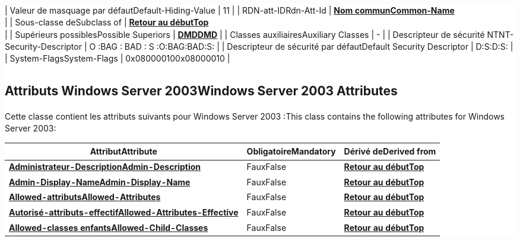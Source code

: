| <span data-ttu-id="998af-402">Valeur de masquage par défaut</span><span class="sxs-lookup"><span data-stu-id="998af-402">Default-Hiding-Value</span></span>        | <span data-ttu-id="998af-403">1</span><span class="sxs-lookup"><span data-stu-id="998af-403">1</span></span>                                      |
| <span data-ttu-id="998af-404">RDN-att-ID</span><span class="sxs-lookup"><span data-stu-id="998af-404">Rdn-Att-Id</span></span>                  | [<span data-ttu-id="998af-405">**Nom commun**</span><span class="sxs-lookup"><span data-stu-id="998af-405">**Common-Name**</span></span>](a-cn.md)<br/> |
| <span data-ttu-id="998af-406">Sous-classe de</span><span class="sxs-lookup"><span data-stu-id="998af-406">Subclass of</span></span>                 | [<span data-ttu-id="998af-407">**Retour au début**</span><span class="sxs-lookup"><span data-stu-id="998af-407">**Top**</span></span>](c-top.md)<br/>        |
| <span data-ttu-id="998af-408">Supérieurs possibles</span><span class="sxs-lookup"><span data-stu-id="998af-408">Possible Superiors</span></span>          | [<span data-ttu-id="998af-409">**DMD**</span><span class="sxs-lookup"><span data-stu-id="998af-409">**DMD**</span></span>](c-dmd.md)                   |
| <span data-ttu-id="998af-410">Classes auxiliaires</span><span class="sxs-lookup"><span data-stu-id="998af-410">Auxiliary Classes</span></span>           | \-                                     |
| <span data-ttu-id="998af-411">Descripteur de sécurité NT</span><span class="sxs-lookup"><span data-stu-id="998af-411">NT-Security-Descriptor</span></span>      | <span data-ttu-id="998af-412">O :BAG : BAD : S :</span><span class="sxs-lookup"><span data-stu-id="998af-412">O:BAG:BAD:S:</span></span>                           |
| <span data-ttu-id="998af-413">Descripteur de sécurité par défaut</span><span class="sxs-lookup"><span data-stu-id="998af-413">Default Security Descriptor</span></span> | <span data-ttu-id="998af-414">D:S:</span><span class="sxs-lookup"><span data-stu-id="998af-414">D:S:</span></span>                                   |
| <span data-ttu-id="998af-415">System-Flags</span><span class="sxs-lookup"><span data-stu-id="998af-415">System-Flags</span></span>                | <span data-ttu-id="998af-416">0x08000010</span><span class="sxs-lookup"><span data-stu-id="998af-416">0x08000010</span></span>                             |



## <a name="windows-server-2003-attributes"></a><span data-ttu-id="998af-417">Attributs Windows Server 2003</span><span class="sxs-lookup"><span data-stu-id="998af-417">Windows Server 2003 Attributes</span></span>

<span data-ttu-id="998af-418">Cette classe contient les attributs suivants pour Windows Server 2003 :</span><span class="sxs-lookup"><span data-stu-id="998af-418">This class contains the following attributes for Windows Server 2003:</span></span>



| <span data-ttu-id="998af-419">Attribut</span><span class="sxs-lookup"><span data-stu-id="998af-419">Attribute</span></span>                                                                   | <span data-ttu-id="998af-420">Obligatoire</span><span class="sxs-lookup"><span data-stu-id="998af-420">Mandatory</span></span> | <span data-ttu-id="998af-421">Dérivé de</span><span class="sxs-lookup"><span data-stu-id="998af-421">Derived from</span></span>                                  |
|-----------------------------------------------------------------------------|-----------|-----------------------------------------------|
| [<span data-ttu-id="998af-422">**Administrateur-Description**</span><span class="sxs-lookup"><span data-stu-id="998af-422">**Admin-Description**</span></span>](a-admindescription.md)                             | <span data-ttu-id="998af-423">Faux</span><span class="sxs-lookup"><span data-stu-id="998af-423">False</span></span>     | [<span data-ttu-id="998af-424">**Retour au début**</span><span class="sxs-lookup"><span data-stu-id="998af-424">**Top**</span></span>](c-top.md)<br/>               |
| [<span data-ttu-id="998af-425">**Admin-Display-Name**</span><span class="sxs-lookup"><span data-stu-id="998af-425">**Admin-Display-Name**</span></span>](a-admindisplayname.md)                            | <span data-ttu-id="998af-426">Faux</span><span class="sxs-lookup"><span data-stu-id="998af-426">False</span></span>     | [<span data-ttu-id="998af-427">**Retour au début**</span><span class="sxs-lookup"><span data-stu-id="998af-427">**Top**</span></span>](c-top.md)<br/>               |
| [<span data-ttu-id="998af-428">**Allowed-attributs**</span><span class="sxs-lookup"><span data-stu-id="998af-428">**Allowed-Attributes**</span></span>](a-allowedattributes.md)                           | <span data-ttu-id="998af-429">Faux</span><span class="sxs-lookup"><span data-stu-id="998af-429">False</span></span>     | [<span data-ttu-id="998af-430">**Retour au début**</span><span class="sxs-lookup"><span data-stu-id="998af-430">**Top**</span></span>](c-top.md)<br/>               |
| [<span data-ttu-id="998af-431">**Autorisé-attributs-effectif**</span><span class="sxs-lookup"><span data-stu-id="998af-431">**Allowed-Attributes-Effective**</span></span>](a-allowedattributeseffective.md)        | <span data-ttu-id="998af-432">Faux</span><span class="sxs-lookup"><span data-stu-id="998af-432">False</span></span>     | [<span data-ttu-id="998af-433">**Retour au début**</span><span class="sxs-lookup"><span data-stu-id="998af-433">**Top**</span></span>](c-top.md)<br/>               |
| [<span data-ttu-id="998af-434">**Allowed-classes enfants**</span><span class="sxs-lookup"><span data-stu-id="998af-434">**Allowed-Child-Classes**</span></span>](a-allowedchildclasses.md)                      | <span data-ttu-id="998af-435">Faux</span><span class="sxs-lookup"><span data-stu-id="998af-435">False</span></span>     | [<span data-ttu-id="998af-436">**Retour au début**</span><span class="sxs-lookup"><span data-stu-id="998af-436">**Top**</span></span>](c-top.md)<br/>               |